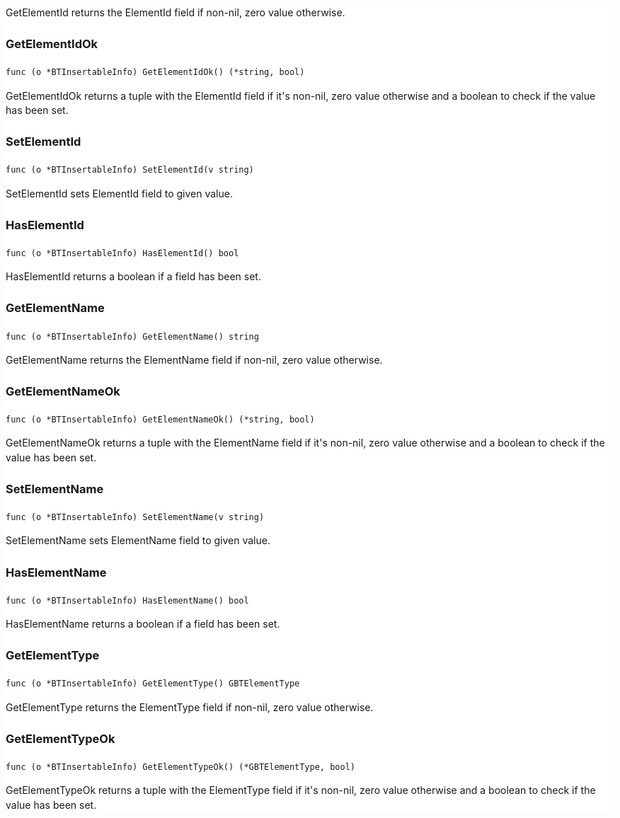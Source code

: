 GetElementId returns the ElementId field if non-nil, zero value otherwise.

### GetElementIdOk

`func (o *BTInsertableInfo) GetElementIdOk() (*string, bool)`

GetElementIdOk returns a tuple with the ElementId field if it's non-nil, zero value otherwise
and a boolean to check if the value has been set.

### SetElementId

`func (o *BTInsertableInfo) SetElementId(v string)`

SetElementId sets ElementId field to given value.

### HasElementId

`func (o *BTInsertableInfo) HasElementId() bool`

HasElementId returns a boolean if a field has been set.

### GetElementName

`func (o *BTInsertableInfo) GetElementName() string`

GetElementName returns the ElementName field if non-nil, zero value otherwise.

### GetElementNameOk

`func (o *BTInsertableInfo) GetElementNameOk() (*string, bool)`

GetElementNameOk returns a tuple with the ElementName field if it's non-nil, zero value otherwise
and a boolean to check if the value has been set.

### SetElementName

`func (o *BTInsertableInfo) SetElementName(v string)`

SetElementName sets ElementName field to given value.

### HasElementName

`func (o *BTInsertableInfo) HasElementName() bool`

HasElementName returns a boolean if a field has been set.

### GetElementType

`func (o *BTInsertableInfo) GetElementType() GBTElementType`

GetElementType returns the ElementType field if non-nil, zero value otherwise.

### GetElementTypeOk

`func (o *BTInsertableInfo) GetElementTypeOk() (*GBTElementType, bool)`

GetElementTypeOk returns a tuple with the ElementType field if it's non-nil, zero value otherwise
and a boolean to check if the value has been set.
